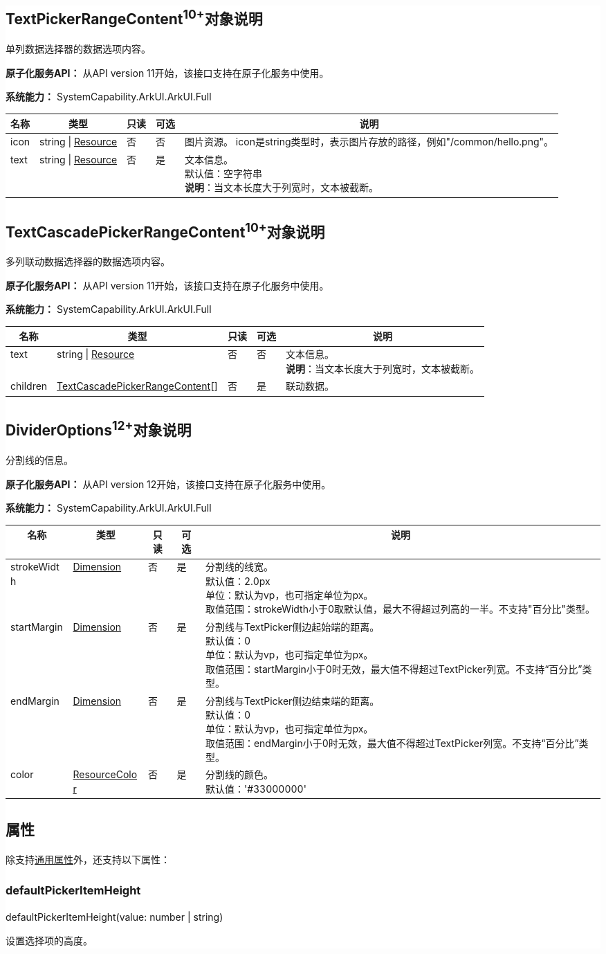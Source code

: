 ## TextPickerRangeContent<sup>10+</sup>对象说明

单列数据选择器的数据选项内容。

**原子化服务API：** 从API version 11开始，该接口支持在原子化服务中使用。

**系统能力：** SystemCapability.ArkUI.ArkUI.Full

| 名称 | 类型                                                 | 只读 | 可选 | 说明                                                         |
| ---- | ---------------------------------------------------- | ---- | ---- | ------------------------------------------------------------ |
| icon | string&nbsp;\|&nbsp;[Resource](ts-types.md#resource) | 否   | 否   | 图片资源。 icon是string类型时，表示图片存放的路径，例如"/common/hello.png"。 |
| text | string&nbsp;\|&nbsp;[Resource](ts-types.md#resource) | 否   | 是   | 文本信息。<br/>默认值：空字符串<br/>**说明**：当文本长度大于列宽时，文本被截断。 |

## TextCascadePickerRangeContent<sup>10+</sup>对象说明

多列联动数据选择器的数据选项内容。

**原子化服务API：** 从API version 11开始，该接口支持在原子化服务中使用。

**系统能力：** SystemCapability.ArkUI.ArkUI.Full

| 名称 | 类型                                                 | 只读 | 可选 | 说明   |
| ------ | -------------------------------------------------------- | ---- | ---------- | ---------- |
| text   | string&nbsp;\|&nbsp;[Resource](ts-types.md#resource) | 否  | 否  | 文本信息。<br/>**说明**：当文本长度大于列宽时，文本被截断。 |
| children   | [TextCascadePickerRangeContent](#textcascadepickerrangecontent10对象说明)[] | 否  | 是  | 联动数据。 |
## DividerOptions<sup>12+</sup>对象说明

分割线的信息。

**原子化服务API：** 从API version 12开始，该接口支持在原子化服务中使用。

**系统能力：** SystemCapability.ArkUI.ArkUI.Full

| 名称        | 类型                                       | 只读 | 可选 | 说明                                                         |
| ----------- | ------------------------------------------ | ---- | ---- | ------------------------------------------------------------ |
| strokeWidth | [Dimension](ts-types.md#dimension10)       | 否   | 是   | 分割线的线宽。<br/>默认值：2.0px<br/>单位：默认为vp，也可指定单位为px。<br/>取值范围：strokeWidth小于0取默认值，最大不得超过列高的一半。不支持"百分比"类型。 |
| startMargin | [Dimension](ts-types.md#dimension10)       | 否   | 是   | 分割线与TextPicker侧边起始端的距离。<br/>默认值：0<br/>单位：默认为vp，也可指定单位为px。<br/>取值范围：startMargin小于0时无效，最大值不得超过TextPicker列宽。不支持“百分比”类型。 |
| endMargin   | [Dimension](ts-types.md#dimension10)       | 否   | 是   | 分割线与TextPicker侧边结束端的距离。<br/>默认值：0<br/>单位：默认为vp，也可指定单位为px。<br/>取值范围：endMargin小于0时无效，最大值不得超过TextPicker列宽。不支持“百分比”类型。 |
| color       | [ResourceColor](ts-types.md#resourcecolor) | 否   | 是   | 分割线的颜色。<br/>默认值：'#33000000'                       |

## 属性

除支持[通用属性](ts-component-general-attributes.md)外，还支持以下属性：

### defaultPickerItemHeight

defaultPickerItemHeight(value: number | string)

设置选择项的高度。
